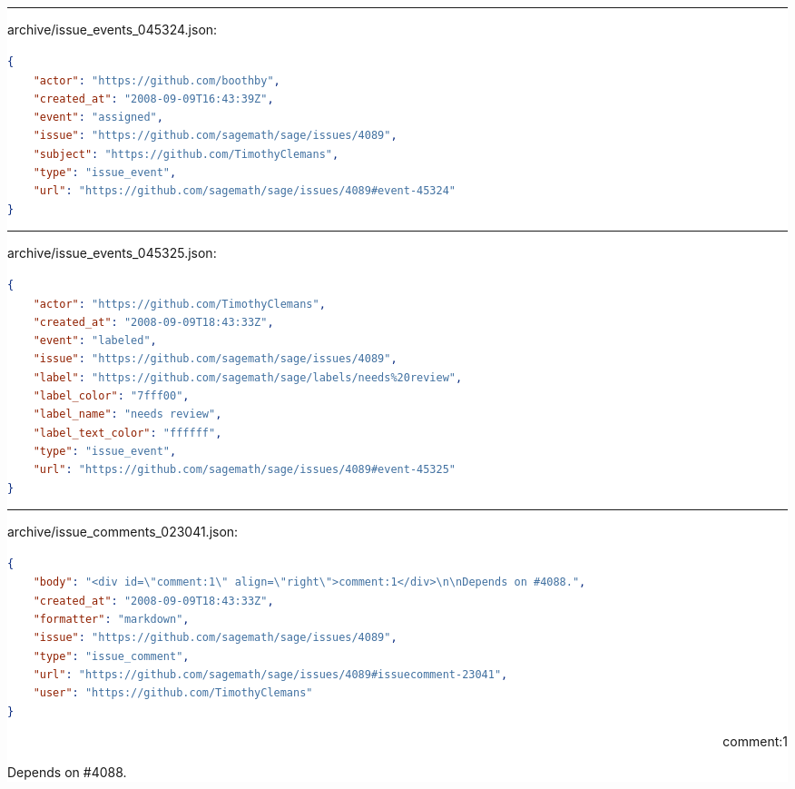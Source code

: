 

---

archive/issue_events_045324.json:
```json
{
    "actor": "https://github.com/boothby",
    "created_at": "2008-09-09T16:43:39Z",
    "event": "assigned",
    "issue": "https://github.com/sagemath/sage/issues/4089",
    "subject": "https://github.com/TimothyClemans",
    "type": "issue_event",
    "url": "https://github.com/sagemath/sage/issues/4089#event-45324"
}
```



---

archive/issue_events_045325.json:
```json
{
    "actor": "https://github.com/TimothyClemans",
    "created_at": "2008-09-09T18:43:33Z",
    "event": "labeled",
    "issue": "https://github.com/sagemath/sage/issues/4089",
    "label": "https://github.com/sagemath/sage/labels/needs%20review",
    "label_color": "7fff00",
    "label_name": "needs review",
    "label_text_color": "ffffff",
    "type": "issue_event",
    "url": "https://github.com/sagemath/sage/issues/4089#event-45325"
}
```



---

archive/issue_comments_023041.json:
```json
{
    "body": "<div id=\"comment:1\" align=\"right\">comment:1</div>\n\nDepends on #4088.",
    "created_at": "2008-09-09T18:43:33Z",
    "formatter": "markdown",
    "issue": "https://github.com/sagemath/sage/issues/4089",
    "type": "issue_comment",
    "url": "https://github.com/sagemath/sage/issues/4089#issuecomment-23041",
    "user": "https://github.com/TimothyClemans"
}
```

<div id="comment:1" align="right">comment:1</div>

Depends on #4088.
